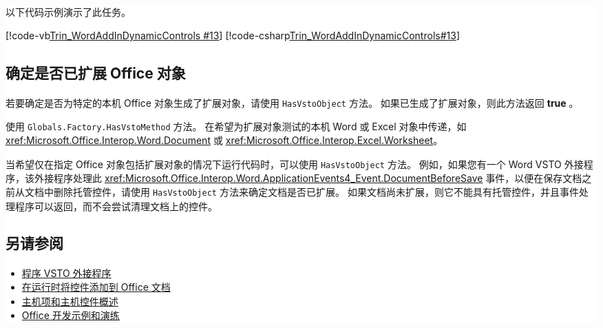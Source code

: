  以下代码示例演示了此任务。

 [!code-vb[Trin_WordAddInDynamicControls #13](../vsto/codesnippet/VisualBasic/trin_wordaddindynamiccontrols/ThisAddIn.vb#13)]
 [!code-csharp[Trin_WordAddInDynamicControls#13](../vsto/codesnippet/CSharp/Trin_WordAddInDynamicControls/ThisAddIn.cs#13)]

## <a name="determine-whether-an-office-object-has-been-extended"></a><a name="HasVstoObject"></a> 确定是否已扩展 Office 对象
 若要确定是否为特定的本机 Office 对象生成了扩展对象，请使用 `HasVstoObject` 方法。 如果已生成了扩展对象，则此方法返回 **true** 。

 使用 `Globals.Factory.HasVstoMethod` 方法。 在希望为扩展对象测试的本机 Word 或 Excel 对象中传递，如 <xref:Microsoft.Office.Interop.Word.Document> 或 <xref:Microsoft.Office.Interop.Excel.Worksheet>。

 当希望仅在指定 Office 对象包括扩展对象的情况下运行代码时，可以使用 `HasVstoObject` 方法。 例如，如果您有一个 Word VSTO 外接程序，该外接程序处理此 <xref:Microsoft.Office.Interop.Word.ApplicationEvents4_Event.DocumentBeforeSave> 事件，以便在保存文档之前从文档中删除托管控件，请使用 `HasVstoObject` 方法来确定文档是否已扩展。 如果文档尚未扩展，则它不能具有托管控件，并且事件处理程序可以返回，而不会尝试清理文档上的控件。

## <a name="see-also"></a>另请参阅
- [程序 VSTO 外接程序](../vsto/programming-vsto-add-ins.md)
- [在运行时将控件添加到 Office 文档](../vsto/adding-controls-to-office-documents-at-run-time.md)
- [主机项和主机控件概述](../vsto/host-items-and-host-controls-overview.md)
- [Office 开发示例和演练](../vsto/office-development-samples-and-walkthroughs.md)
